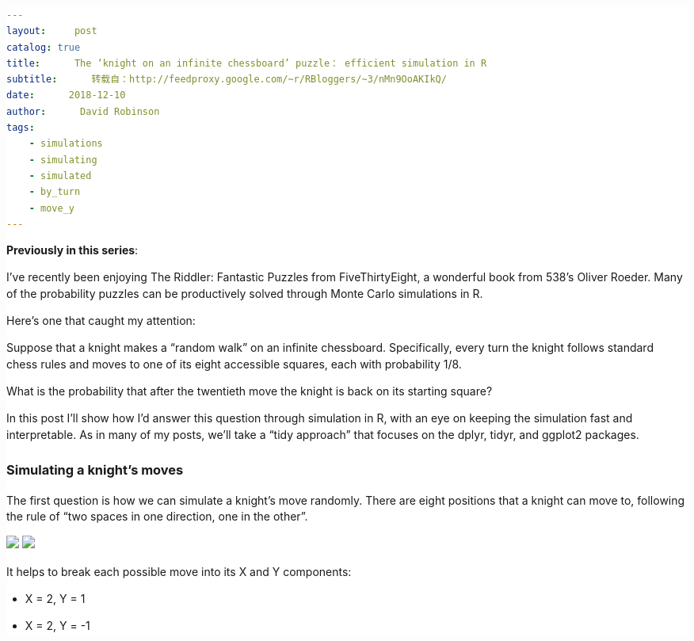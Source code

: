 ```yaml
---
layout:     post
catalog: true
title:      The ‘knight on an infinite chessboard’ puzzle： efficient simulation in R
subtitle:      转载自：http://feedproxy.google.com/~r/RBloggers/~3/nMn9OoAKIkQ/
date:      2018-12-10
author:      David Robinson
tags:
    - simulations
    - simulating
    - simulated
    - by_turn
    - move_y
---
```






**Previously in this series**:

I’ve recently been enjoying The Riddler: Fantastic Puzzles from FiveThirtyEight, a wonderful book from 538’s Oliver Roeder. Many of the probability puzzles can be productively solved through Monte Carlo simulations in R.

Here’s one that caught my attention:

> 
Suppose that a knight makes a “random walk” on an infinite chessboard. Specifically, every turn the knight follows standard chess rules and moves to one of its eight accessible squares, each with probability 1/8.


> 
What is the probability that after the twentieth move the knight is back on its starting square?


In this post I’ll show how I’d answer this question through simulation in R, with an eye on keeping the simulation fast and interpretable. As in many of my posts, we’ll take a “tidy approach” that focuses on the dplyr, tidyr, and ggplot2 packages.

### Simulating a knight’s moves

The first question is how we can simulate a knight’s move randomly. There are eight positions that a knight can move to, following the rule of “two spaces in one direction, one in the other”.

![](https://i0.wp.com/varianceexplained.org/figs/2018-12-10-knight-chess/unnamed-chunk-1-1.png?w=456)
![](https://i0.wp.com/varianceexplained.org/figs/2018-12-10-knight-chess/unnamed-chunk-1-1.png?w=456)


It helps to break each possible move into its X and Y components:

- X = 2, Y = 1

- X = 2, Y = -1
